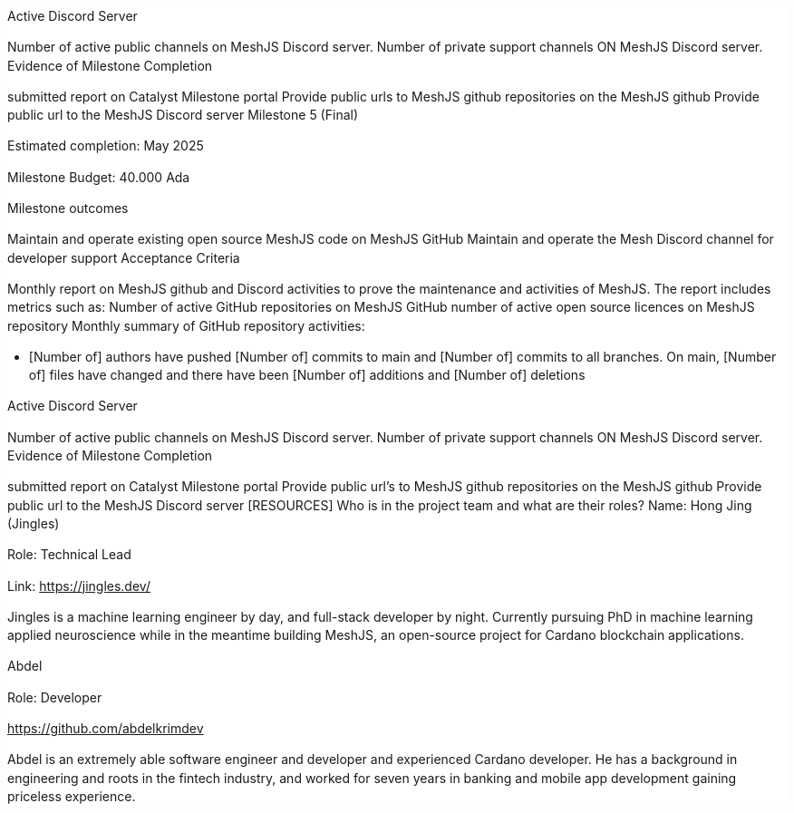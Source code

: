 Active Discord Server

Number of active public channels on MeshJS Discord server.
Number of private support channels ON MeshJS Discord server.
Evidence of Milestone Completion

submitted report on Catalyst Milestone portal
Provide public urls to MeshJS github repositories on the MeshJS github
Provide public url to the MeshJS Discord server
Milestone 5 (Final)

Estimated completion: May 2025

Milestone Budget: 40.000 Ada

Milestone outcomes

Maintain and operate existing open source MeshJS code on MeshJS GitHub 
Maintain and operate the Mesh Discord channel for developer support
Acceptance Criteria

Monthly report on MeshJS github and Discord activities to prove the maintenance and activities of MeshJS. The report includes metrics such as:
Number of active GitHub repositories on MeshJS GitHub
number of active open source licences on MeshJS repository
Monthly summary of GitHub repository activities:
- [Number of] authors have pushed [Number of] commits to main and [Number of] commits to all branches. On main, [Number of] files have changed and there have been [Number of] additions and [Number of] deletions

Active Discord Server

Number of active public channels on MeshJS Discord server.
Number of private support channels ON MeshJS Discord server.
Evidence of Milestone Completion

submitted report on Catalyst Milestone portal
Provide public url’s to MeshJS github repositories on the MeshJS github
Provide public url to the MeshJS Discord server
[RESOURCES] Who is in the project team and what are their roles?
Name: Hong Jing (Jingles)

Role: Technical Lead

Link: https://jingles.dev/  

Jingles is a machine learning engineer by day, and full-stack developer by night. Currently pursuing PhD in machine learning applied neuroscience while in the meantime building MeshJS, an open-source project for Cardano blockchain applications. 

Abdel 

Role: Developer

https://github.com/abdelkrimdev 

Abdel is an extremely able software engineer and developer and experienced Cardano developer. He has a background in engineering and roots in the fintech industry, and worked for seven years in banking and mobile app development gaining priceless experience.
